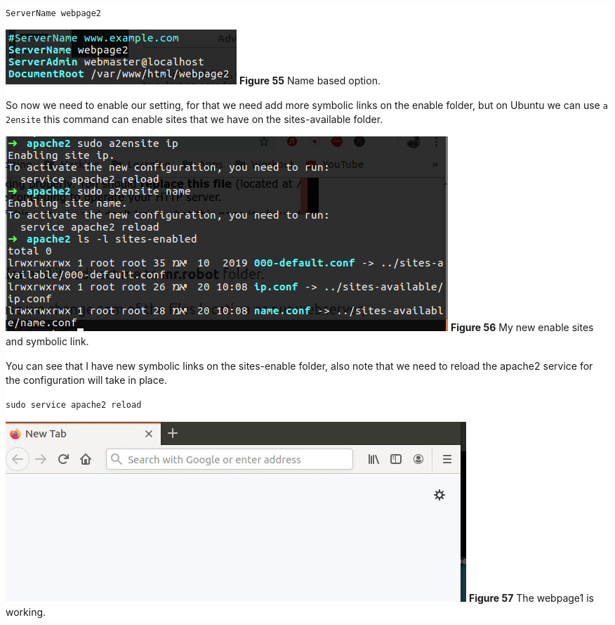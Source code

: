```
ServerName webpage2
```

![LPIC2 Post](/assets/images/lpic2/apache2forwebpage2.png)
**Figure 55** Name based option.

So now we need to enable our setting, for that we need add more symbolic links on the enable folder, but on Ubuntu we can use `a2ensite` this command can enable sites that we have on the sites-available folder.

![LPIC2 Post](/assets/images/lpic2/apache2enablesites.png)
**Figure 56** My new enable sites and symbolic link.

You can see that I have new symbolic links on the sites-enable folder, also note that we need to reload the apache2 service for the configuration will take in place.
```
sudo service apache2 reload
```
![LPIC2 Post](/assets/images/lpic2/ipbase.gif)
**Figure 57** The webpage1 is working.
